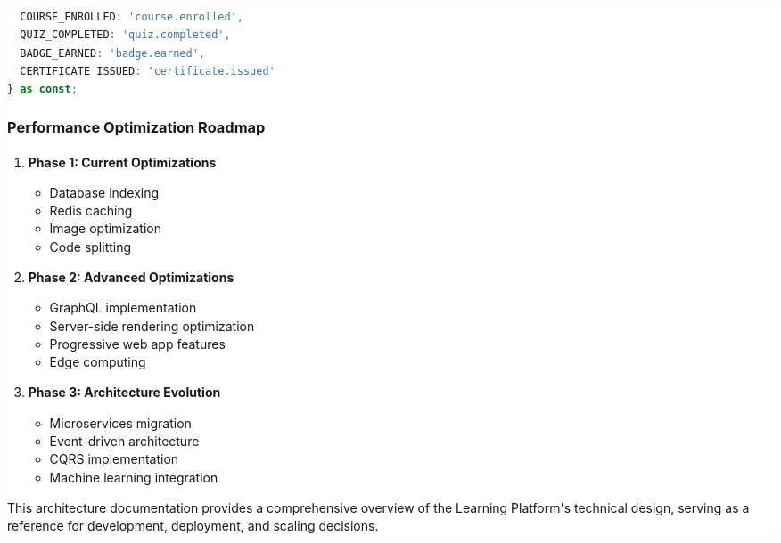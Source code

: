 ```typescript
  COURSE_ENROLLED: 'course.enrolled',
  QUIZ_COMPLETED: 'quiz.completed',
  BADGE_EARNED: 'badge.earned',
  CERTIFICATE_ISSUED: 'certificate.issued'
} as const;
```

### Performance Optimization Roadmap

1. **Phase 1: Current Optimizations**
   - Database indexing
   - Redis caching
   - Image optimization
   - Code splitting

2. **Phase 2: Advanced Optimizations**
   - GraphQL implementation
   - Server-side rendering optimization
   - Progressive web app features
   - Edge computing

3. **Phase 3: Architecture Evolution**
   - Microservices migration
   - Event-driven architecture
   - CQRS implementation
   - Machine learning integration

This architecture documentation provides a comprehensive overview of the Learning Platform's technical design, serving as a reference for development, deployment, and scaling decisions.